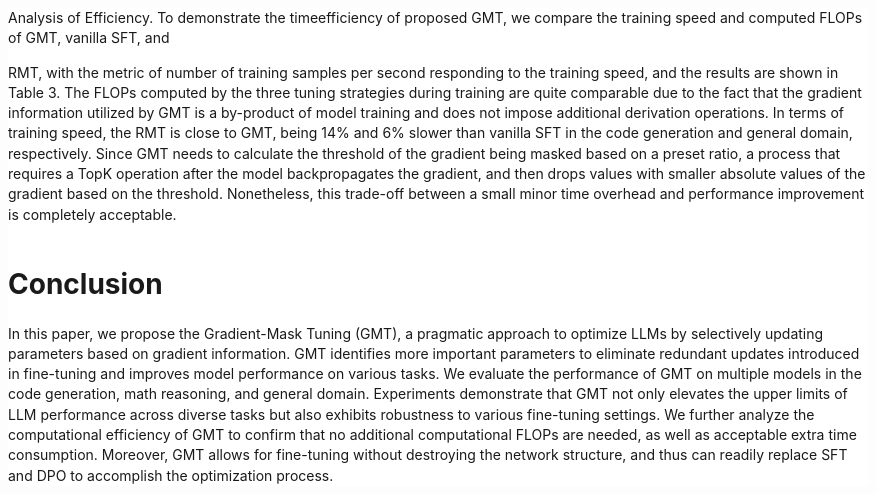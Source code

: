 Analysis of Efficiency. To demonstrate the timeefficiency of proposed GMT, we compare the training speed and computed FLOPs of GMT, vanilla SFT, and

RMT, with the metric of number of training samples per second responding to the training speed, and the results are shown in Table 3. The FLOPs computed by the three tuning strategies during training are quite comparable due to the fact that the gradient information utilized by GMT is a by-product of model training and does not impose additional derivation operations. In terms of training speed, the RMT is close to GMT, being $14 \%$ and $6 \%$ slower than vanilla SFT in the code generation and general domain, respectively. Since GMT needs to calculate the threshold of the gradient being masked based on a preset ratio, a process that requires a TopK operation after the model backpropagates the gradient, and then drops values with smaller absolute values of the gradient based on the threshold. Nonetheless, this trade-off between a small minor time overhead and performance improvement is completely acceptable.

# Conclusion

In this paper, we propose the Gradient-Mask Tuning (GMT), a pragmatic approach to optimize LLMs by selectively updating parameters based on gradient information. GMT identifies more important parameters to eliminate redundant updates introduced in fine-tuning and improves model performance on various tasks. We evaluate the performance of GMT on multiple models in the code generation, math reasoning, and general domain. Experiments demonstrate that GMT not only elevates the upper limits of LLM performance across diverse tasks but also exhibits robustness to various fine-tuning settings. We further analyze the computational efficiency of GMT to confirm that no additional computational FLOPs are needed, as well as acceptable extra time consumption. Moreover, GMT allows for fine-tuning without destroying the network structure, and thus can readily replace SFT and DPO to accomplish the optimization process.